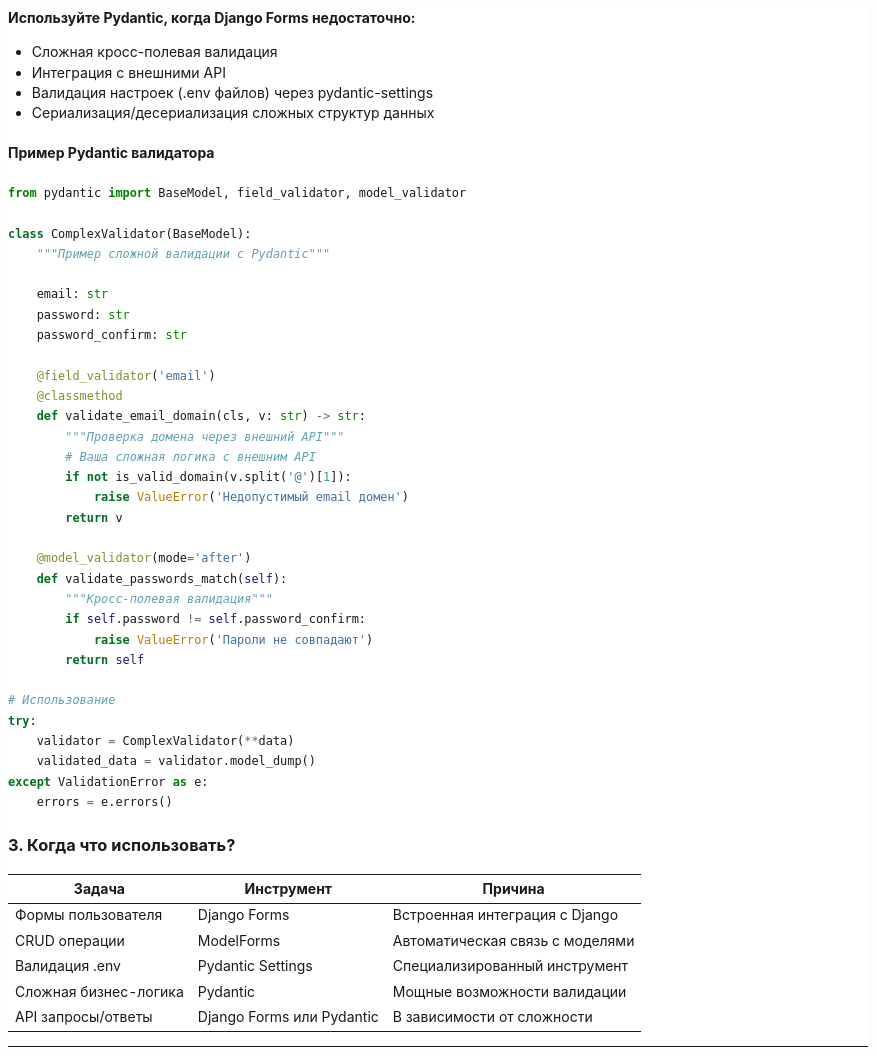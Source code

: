 **Используйте Pydantic, когда Django Forms недостаточно:**
- Сложная кросс-полевая валидация
- Интеграция с внешними API
- Валидация настроек (.env файлов) через pydantic-settings
- Сериализация/десериализация сложных структур данных

#### Пример Pydantic валидатора

```python
from pydantic import BaseModel, field_validator, model_validator

class ComplexValidator(BaseModel):
    """Пример сложной валидации с Pydantic"""
    
    email: str
    password: str
    password_confirm: str
    
    @field_validator('email')
    @classmethod
    def validate_email_domain(cls, v: str) -> str:
        """Проверка домена через внешний API"""
        # Ваша сложная логика с внешним API
        if not is_valid_domain(v.split('@')[1]):
            raise ValueError('Недопустимый email домен')
        return v
    
    @model_validator(mode='after')
    def validate_passwords_match(self):
        """Кросс-полевая валидация"""
        if self.password != self.password_confirm:
            raise ValueError('Пароли не совпадают')
        return self

# Использование
try:
    validator = ComplexValidator(**data)
    validated_data = validator.model_dump()
except ValidationError as e:
    errors = e.errors()
```

### 3. Когда что использовать?

| Задача | Инструмент | Причина |
|--------|-----------|---------|
| Формы пользователя | Django Forms | Встроенная интеграция с Django |
| CRUD операции | ModelForms | Автоматическая связь с моделями |
| Валидация .env | Pydantic Settings | Специализированный инструмент |
| Сложная бизнес-логика | Pydantic | Мощные возможности валидации |
| API запросы/ответы | Django Forms или Pydantic | В зависимости от сложности |

---